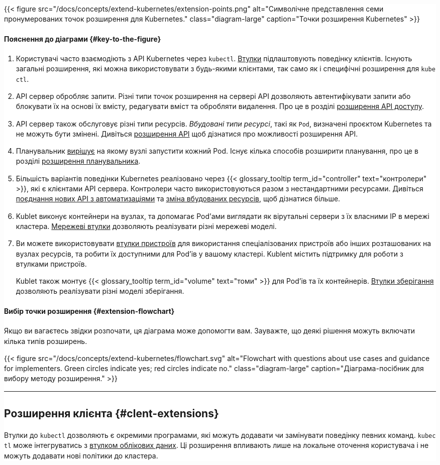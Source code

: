 {{< figure src="/docs/concepts/extend-kubernetes/extension-points.png" alt="Символічне представлення семи пронумерованих точок розширення для Kubernetes." class="diagram-large" caption="Точки розширення Kubernetes" >}}

#### Пояснення до діаграми {#key-to-the-figure}

1. Користувачі часто взаємодіють з API Kubernetes через `kubectl`. [Втулки](#clent-extensions) підлаштовують поведінку клієнтів. Існують загальні розширення, які можна використовувати з будь-якими клієнтами, так само як і специфічні розширення для `kubectl`.

1. API сервер обробляє запити. Різні типи точок розширення на сервері API дозволяють автентифікувати запити або блокувати їх на основі їх вмісту, редагувати вміст та обробляти видалення. Про це в розділі [розширення API доступу](#api-access-extensions).

1. API сервер також обслуговує різні типи ресурсів. *Вбудовані типи ресурсі*, такі як `Pod`, визначені проєктом Kubernetes та не можуть бути змінені. Дивіться [розширення API](#api-extensions) щоб дізнатися про можливості розширення API.

2. Планувальник [вирішує](/docs/concepts/scheduling-eviction/assign-pod-node/) на якому вузлі запустити кожний Pod. Існує кілька способів розширити планування, про це в розділі [розширення планувальника](#scheduler-extensions).

3. Більшість варіантів поведінки Kubernetes реалізовано через {{< glossary_tooltip term_id="controller" text="контролери" >}}, які є клієнтами API сервера. Контролери часто використовуються разом з нестандартними ресурсами. Дивіться [поєднання нових API з автоматизаціями](#combining-new-apis-with-automation) та [зміна вбудованих ресурсів](#changing-built-in-resources), щоб дізнатися більше.

4. Kublet виконує контейнери на вузлах, та допомагає Podʼами виглядати як вірутальні сервери з їх власними IP в мережі кластера. [Мережеві втулки](#network-plugins) дозволяють реалізувати різні мережеві моделі.

5. Ви можете використовувати [втулки пристроїв](#device-plugins) для використання спеціалізованих пристроїв або інших розташованих на вузлах ресурсів, та робити їх доступними для Podʼів у вашому кластері. Kublent містить підтримку для роботи з втулками пристроїв.

   Kublet також монтує {{< glossary_tooltip term_id="volume" text="томи" >}} для Podʼів та їх контейнерів. [Втулки зберігання](#storage-plugins) дозволяють реалізувати різні моделі зберігання.

#### Вибір точки розширення {#extension-flowchart}

Якщо ви вагаєтесь звідки розпочати, ця діаграма може допомогти вам. Зауважте, що деякі рішення можуть включати кілька типів розширень.



{{< figure src="/docs/concepts/extend-kubernetes/flowchart.svg" alt="Flowchart with questions about use cases and guidance for implementers. Green circles indicate yes; red circles indicate no." class="diagram-large" caption="Діаграма-посібник для вибору методу розширення." >}}

---

## Розширення клієнта {#clent-extensions}

Втулки до `kubectl` дозволяють є окремими програмами, які можуть додавати чи замінувати поведінку певних команд. `kubectl` може інтегруватись з [втулком облікових даних](/docs/reference/access-authn-authz/authentication/#client-go-credential-plugins). Ці розширення впливають лише на локальне оточення користувача і не можуть додавати нові політики до кластера.
